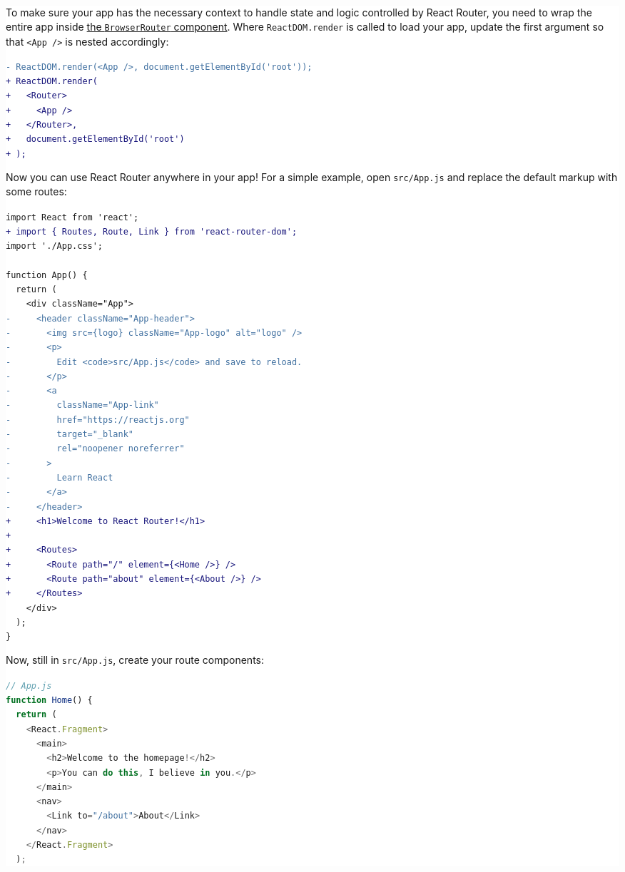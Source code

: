 To make sure your app has the necessary context to handle state and logic controlled by React Router, you need to wrap the entire app inside [the `BrowserRouter` component](../api-reference.md#browserrouter). Where `ReactDOM.render` is called to load your app, update the first argument so that `<App />` is nested accordingly:

```diff
- ReactDOM.render(<App />, document.getElementById('root'));
+ ReactDOM.render(
+   <Router>
+     <App />
+   </Router>,
+   document.getElementById('root')
+ );
```

Now you can use React Router anywhere in your app! For a simple example, open `src/App.js` and replace the default markup with some routes:

```diff
import React from 'react';
+ import { Routes, Route, Link } from 'react-router-dom';
import './App.css';

function App() {
  return (
    <div className="App">
-     <header className="App-header">
-       <img src={logo} className="App-logo" alt="logo" />
-       <p>
-         Edit <code>src/App.js</code> and save to reload.
-       </p>
-       <a
-         className="App-link"
-         href="https://reactjs.org"
-         target="_blank"
-         rel="noopener noreferrer"
-       >
-         Learn React
-       </a>
-     </header>
+     <h1>Welcome to React Router!</h1>
+
+     <Routes>
+       <Route path="/" element={<Home />} />
+       <Route path="about" element={<About />} />
+     </Routes>
    </div>
  );
}
```

Now, still in `src/App.js`, create your route components:

```js
// App.js
function Home() {
  return (
    <React.Fragment>
      <main>
        <h2>Welcome to the homepage!</h2>
        <p>You can do this, I believe in you.</p>
      </main>
      <nav>
        <Link to="/about">About</Link>
      </nav>
    </React.Fragment>
  );
```